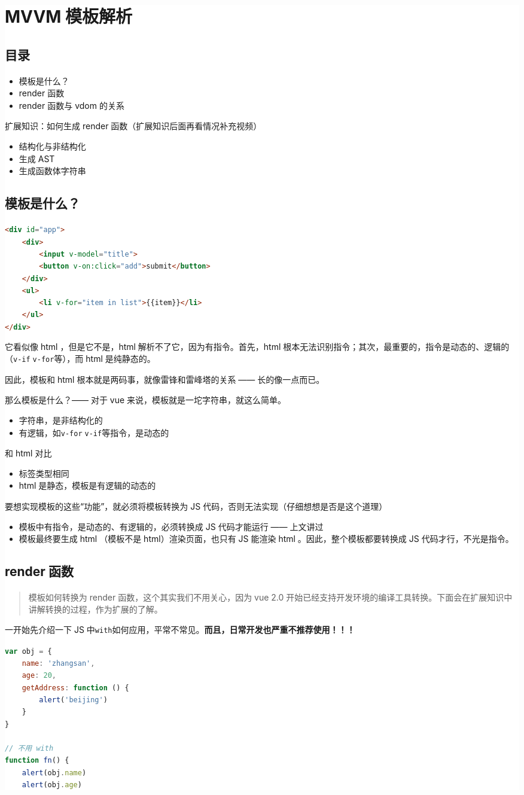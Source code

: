 # MVVM 模板解析

## 目录

- 模板是什么？
- render 函数
- render 函数与 vdom 的关系

扩展知识：如何生成 render 函数（扩展知识后面再看情况补充视频）

- 结构化与非结构化
- 生成 AST
- 生成函数体字符串

## 模板是什么？

```html
<div id="app">
    <div>
        <input v-model="title">
        <button v-on:click="add">submit</button>
    </div>
    <ul>
        <li v-for="item in list">{{item}}</li>
    </ul>
</div>
```

它看似像 html ，但是它不是，html 解析不了它，因为有指令。首先，html 根本无法识别指令；其次，最重要的，指令是动态的、逻辑的（`v-if` `v-for`等），而 html 是纯静态的。

因此，模板和 html 根本就是两码事，就像雷锋和雷峰塔的关系 —— 长的像一点而已。

那么模板是什么？—— 对于 vue 来说，模板就是一坨字符串，就这么简单。

- 字符串，是非结构化的
- 有逻辑，如`v-for` `v-if`等指令，是动态的

和 html 对比

- 标签类型相同
- html 是静态，模板是有逻辑的动态的

要想实现模板的这些“功能”，就必须将模板转换为 JS 代码，否则无法实现（仔细想想是否是这个道理）

- 模板中有指令，是动态的、有逻辑的，必须转换成 JS 代码才能运行 —— 上文讲过
- 模板最终要生成 html （模板不是 html）渲染页面，也只有 JS 能渲染 html 。因此，整个模板都要转换成 JS 代码才行，不光是指令。

## render 函数

> 模板如何转换为 render 函数，这个其实我们不用关心，因为 vue 2.0 开始已经支持开发环境的编译工具转换。下面会在扩展知识中讲解转换的过程，作为扩展的了解。

一开始先介绍一下 JS 中`with`如何应用，平常不常见。**而且，日常开发也严重不推荐使用！！！**

```js
var obj = {
    name: 'zhangsan',
    age: 20,
    getAddress: function () {
        alert('beijing')
    }
}

// 不用 with
function fn() {
    alert(obj.name)
    alert(obj.age)
```